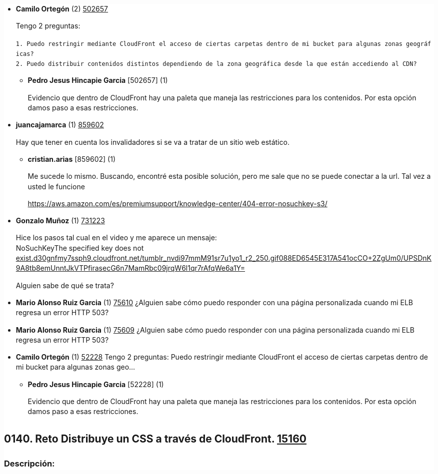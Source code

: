 * **Camilo Ortegón** (2) [502657](https://platzi.com/comentario/502657/) 

	Tengo 2 preguntas:
	
	  1. Puedo restringir mediante CloudFront el acceso de ciertas carpetas dentro de mi bucket para algunas zonas geográficas?
	  2. Puedo distribuir contenidos distintos dependiendo de la zona geográfica desde la que están accediendo al CDN?
	
	

	* **Pedro Jesus Hincapie Garcia** [502657] (1)

		Evidencio que dentro de CloudFront hay una paleta que maneja las restricciones para los contenidos. Por esta opción damos paso a esas restricciones.

* **juancajamarca** (1) [859602](https://platzi.com/comentario/859602/) 

	Hay que tener en cuenta los invalidadores si se va a tratar de un sitio web estático.

	* **cristian.arias** [859602] (1)

		Me sucede lo mismo. Buscando, encontré esta posible solución, pero me sale que no se puede conectar a la url. Tal vez a usted le funcione
		
		<https://aws.amazon.com/es/premiumsupport/knowledge-center/404-error-nosuchkey-s3/>

* **Gonzalo Muñoz** (1) [731223](https://platzi.com/comentario/731223/) 

	Hice los pasos tal cual en el video y me aparece un mensaje:  
	NoSuchKeyThe specified key does not [exist.d30gnfmy7ssph9.cloudfront.net/tumblr_nvdi97mmM91sr7u1yo1_r2_250.gif088ED6545E317A541ocCO+2ZgUm0/UPSDnK9A8tb8emUnntJkVTPfirasecG6n7MamRbc09jrqW6l1qr7rAfqWe6a1Y=](http://exist.d30gnfmy7ssph9.cloudfront.net/tumblr_nvdi97mmM91sr7u1yo1_r2_250.gif088ED6545E317A541ocCO+2ZgUm0/UPSDnK9A8tb8emUnntJkVTPfirasecG6n7MamRbc09jrqW6l1qr7rAfqWe6a1Y=)
	
	Alguien sabe de qué se trata?

* **Mario Alonso Ruiz Garcia** (1) [75610](https://platzi.com/comentario/872667/) 
¿Alguien sabe cómo puedo responder con una página personalizada cuando mi ELB regresa un error HTTP 503?

* **Mario Alonso Ruiz Garcia** (1) [75609](https://platzi.com/comentario/872666/) 
¿Alguien sabe cómo puedo responder con una página personalizada cuando mi ELB regresa un error HTTP 503?

* **Camilo Ortegón** (1) [52228](https://platzi.com/comentario/502657/) 
Tengo 2 preguntas: Puedo restringir mediante CloudFront el acceso de ciertas carpetas dentro de mi bucket para algunas zonas geo...

	* **Pedro Jesus Hincapie Garcia** [52228] (1)

		Evidencio que dentro de CloudFront hay una paleta que maneja las restricciones para los contenidos. Por esta opción damos paso a esas restricciones.

## 0140. Reto Distribuye un CSS a través de CloudFront. [15160](https://platzi.com/clases/1419-networking-content/15160-reto-distribuye-un-css-a-traves-de-cloudfront/)

### Descripción:

